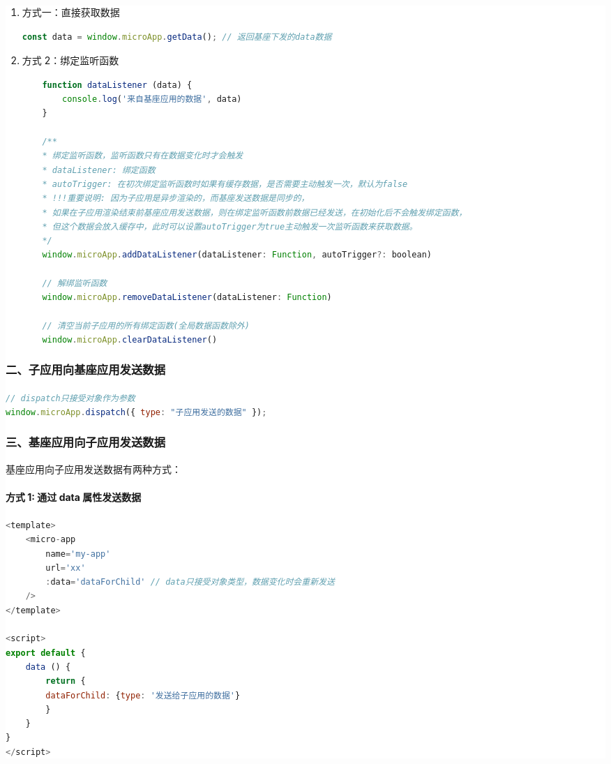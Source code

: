   1. 方式一：直接获取数据
     ```js
     const data = window.microApp.getData(); // 返回基座下发的data数据
     ```
  2. 方式 2：绑定监听函数

     ```js
         function dataListener (data) {
             console.log('来自基座应用的数据', data)
         }

         /**
         * 绑定监听函数，监听函数只有在数据变化时才会触发
         * dataListener: 绑定函数
         * autoTrigger: 在初次绑定监听函数时如果有缓存数据，是否需要主动触发一次，默认为false
         * !!!重要说明: 因为子应用是异步渲染的，而基座发送数据是同步的，
         * 如果在子应用渲染结束前基座应用发送数据，则在绑定监听函数前数据已经发送，在初始化后不会触发绑定函数，
         * 但这个数据会放入缓存中，此时可以设置autoTrigger为true主动触发一次监听函数来获取数据。
         */
         window.microApp.addDataListener(dataListener: Function, autoTrigger?: boolean)

         // 解绑监听函数
         window.microApp.removeDataListener(dataListener: Function)

         // 清空当前子应用的所有绑定函数(全局数据函数除外)
         window.microApp.clearDataListener()
     ```

  ### 二、子应用向基座应用发送数据

  ```js
  // dispatch只接受对象作为参数
  window.microApp.dispatch({ type: "子应用发送的数据" });
  ```

  ### 三、基座应用向子应用发送数据

  基座应用向子应用发送数据有两种方式：

  #### 方式 1: 通过 data 属性发送数据

  ```js
  <template>
      <micro-app
          name='my-app'
          url='xx'
          :data='dataForChild' // data只接受对象类型，数据变化时会重新发送
      />
  </template>

  <script>
  export default {
      data () {
          return {
          dataForChild: {type: '发送给子应用的数据'}
          }
      }
  }
  </script>
  ```
